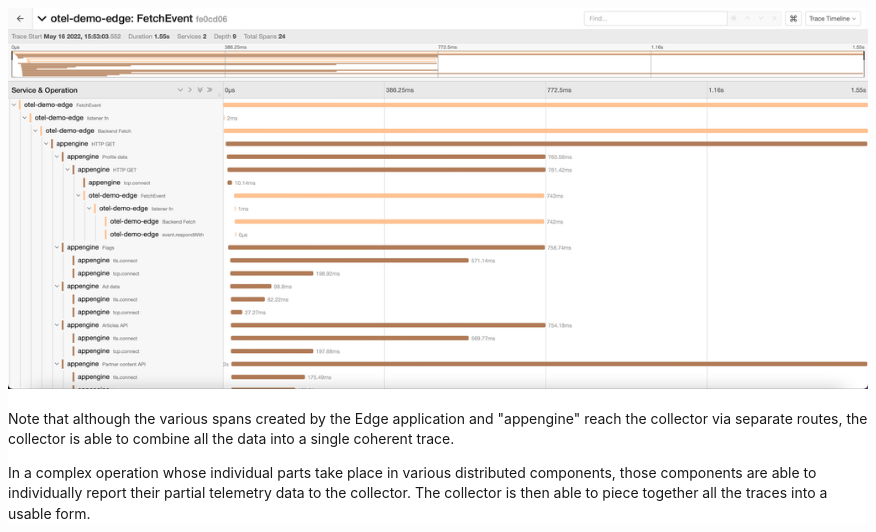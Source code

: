![Sample Trace](./_readme_assets/example-trace-jaeger.png "Sample Trace")

Note that although the various spans created by the Edge application and "appengine" reach
the collector via separate routes, the collector is able to combine all the data into a
single coherent trace.

In a complex operation whose individual parts take place in various distributed components,
those components are able to individually report their partial telemetry data to the collector.
The collector is then able to piece together all the traces into a usable form.

